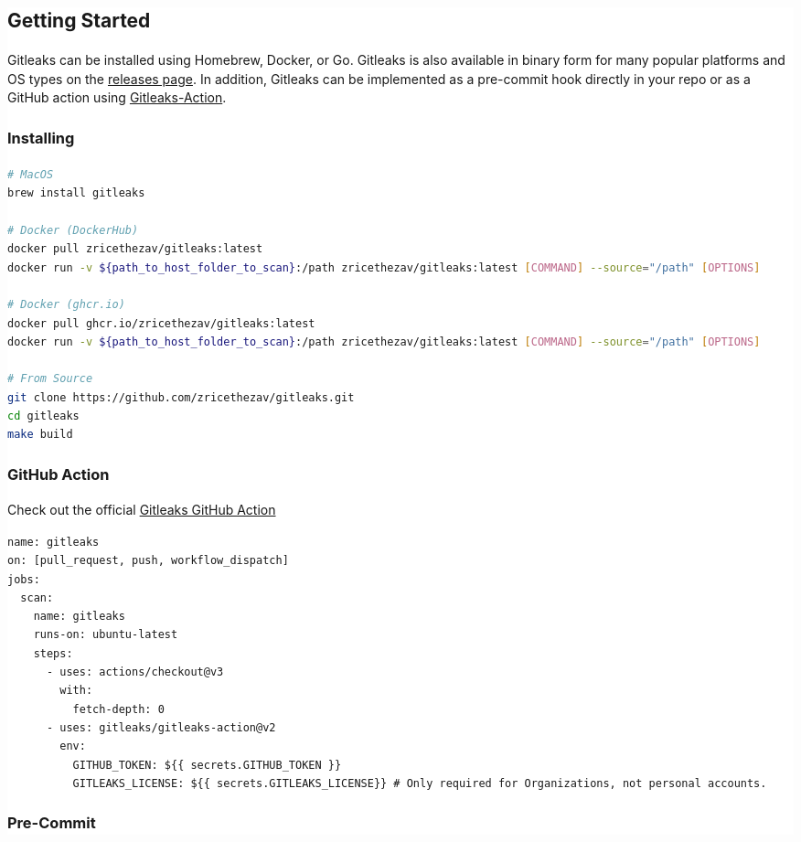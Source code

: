 ## Getting Started

Gitleaks can be installed using Homebrew, Docker, or Go. Gitleaks is also available in binary form for many popular platforms and OS types on the [releases page](https://github.com/zricethezav/gitleaks/releases). In addition, Gitleaks can be implemented as a pre-commit hook directly in your repo or as a GitHub action using [Gitleaks-Action](https://github.com/gitleaks/gitleaks-action).

### Installing

```bash
# MacOS
brew install gitleaks

# Docker (DockerHub)
docker pull zricethezav/gitleaks:latest
docker run -v ${path_to_host_folder_to_scan}:/path zricethezav/gitleaks:latest [COMMAND] --source="/path" [OPTIONS]

# Docker (ghcr.io)
docker pull ghcr.io/zricethezav/gitleaks:latest
docker run -v ${path_to_host_folder_to_scan}:/path zricethezav/gitleaks:latest [COMMAND] --source="/path" [OPTIONS]

# From Source
git clone https://github.com/zricethezav/gitleaks.git
cd gitleaks
make build
```

### GitHub Action

Check out the official [Gitleaks GitHub Action](https://github.com/gitleaks/gitleaks-action)

```
name: gitleaks
on: [pull_request, push, workflow_dispatch]
jobs:
  scan:
    name: gitleaks
    runs-on: ubuntu-latest
    steps:
      - uses: actions/checkout@v3
        with:
          fetch-depth: 0
      - uses: gitleaks/gitleaks-action@v2
        env:
          GITHUB_TOKEN: ${{ secrets.GITHUB_TOKEN }}
          GITLEAKS_LICENSE: ${{ secrets.GITLEAKS_LICENSE}} # Only required for Organizations, not personal accounts.
```

### Pre-Commit
